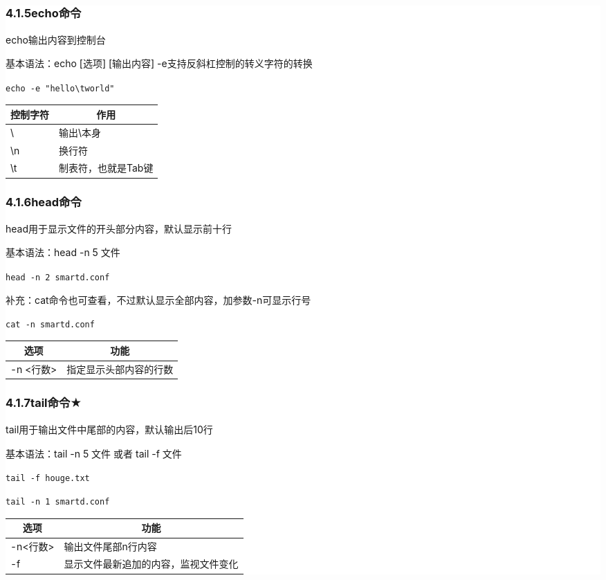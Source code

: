 

### 4.1.5echo命令

echo输出内容到控制台

基本语法：echo [选项] [输出内容]	  -e支持反斜杠控制的转义字符的转换

```shell
echo -e "hello\tworld"
```

| 控制字符 | 作用                |
| -------- | ------------------- |
| \\       | 输出\本身           |
| \n       | 换行符              |
| \t       | 制表符，也就是Tab键 |



### 4.1.6head命令

head用于显示文件的开头部分内容，默认显示前十行

基本语法：head -n 5 文件

```shell
head -n 2 smartd.conf
```

补充：cat命令也可查看，不过默认显示全部内容，加参数-n可显示行号

```shell
cat -n smartd.conf
```

| 选项      | 功能                   |
| --------- | ---------------------- |
| -n <行数> | 指定显示头部内容的行数 |



### 4.1.7tail命令★

tail用于输出文件中尾部的内容，默认输出后10行

基本语法：tail  -n 5 文件 或者 tail  -f  文件

```shell
tail -f houge.txt
```

```shell
tail -n 1 smartd.conf 
```

| 选项     | 功能                                 |
| -------- | ------------------------------------ |
| -n<行数> | 输出文件尾部n行内容                  |
| -f       | 显示文件最新追加的内容，监视文件变化 |
